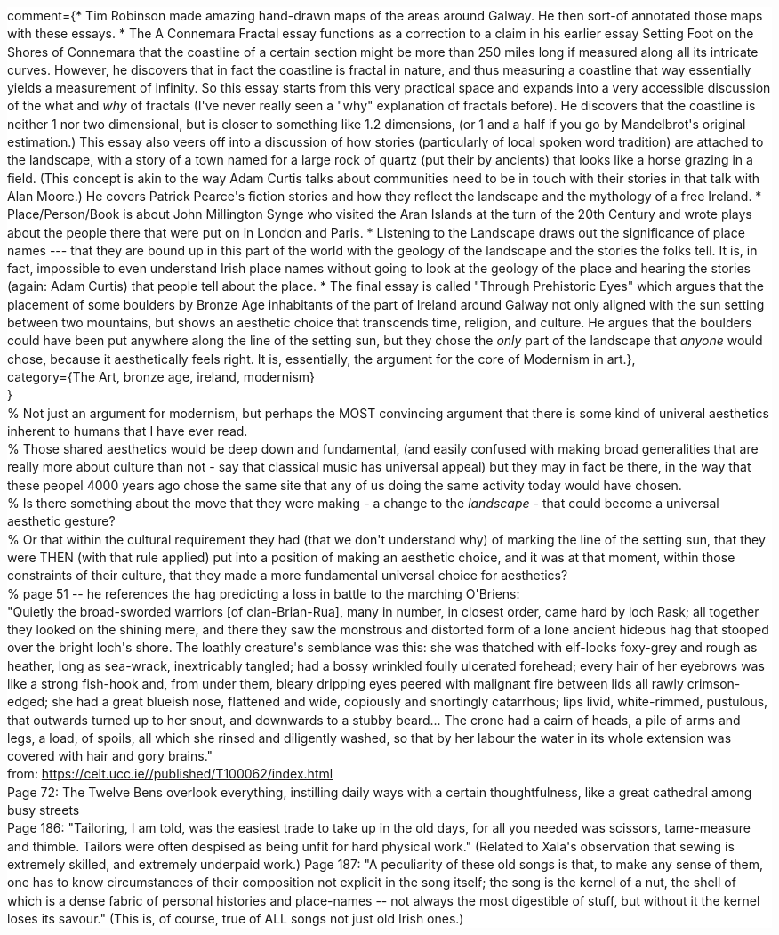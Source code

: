   comment={* Tim Robinson made amazing hand-drawn maps of the areas around Galway. He then sort-of annotated those maps with these essays. * The A Connemara Fractal essay functions as a correction to a claim in his earlier essay Setting Foot on the Shores of Connemara that the coastline of a certain section might be more than 250 miles long if measured along all its intricate curves. However, he discovers that in fact the coastline is fractal in nature, and thus measuring a coastline that way essentially yields a measurement of infinity. So this essay starts from this very practical space and expands into a very accessible discussion of the what and _why_ of fractals (I've never really seen a "why" explanation of fractals before). He discovers that the coastline is neither 1 nor two dimensional, but is closer to something like 1.2 dimensions, (or 1 and a half if you go by Mandelbrot's original estimation.) This essay also veers off into a discussion of how stories (particularly of local spoken word tradition) are attached to the landscape, with a story of a town named for a large rock of quartz (put their by ancients) that looks like a horse grazing in a field. (This concept is akin to the way Adam Curtis talks about communities need to be in touch with their stories in that talk with Alan Moore.) He covers Patrick Pearce's fiction stories and how they reflect the landscape and the mythology of a free Ireland. * Place/Person/Book is about John Millington Synge who visited the Aran Islands at the turn of the 20th Century and wrote plays about the people there that were put on in London and Paris. * Listening to the Landscape draws out the significance of place names --- that they are bound up in this part of the world with the geology of the landscape and the stories the folks tell. It is, in fact, impossible to even understand Irish place names without going to look at the geology of the place and hearing the stories (again: Adam Curtis) that people tell about the place. * The final essay is called "Through Prehistoric Eyes" which argues that the placement of some boulders by Bronze Age inhabitants of the part of Ireland around Galway not only aligned with the sun setting between two mountains, but shows an aesthetic choice that transcends time, religion, and culture. He argues that the boulders could have been put anywhere along the line of the setting sun, but they chose the _only_ part of the landscape that _anyone_ would chose, because it aesthetically feels right. It is, essentially, the argument for the core of Modernism in art.},  
  category={The Art, bronze age, ireland, modernism}  
}  
% Not just an argument for modernism, but perhaps the MOST convincing argument that there is some kind of univeral aesthetics inherent to humans that I have ever read.  
% Those shared aesthetics would be deep down and fundamental, (and easily confused with making broad generalities that are really more about culture than not - say that classical music has universal appeal) but they may in fact be there, in the way that these peopel 4000 years ago chose the same site that any of us doing the same activity today would have chosen.  
% Is there something about the move that they were making - a change to the _landscape_ - that could become a universal aesthetic gesture?  
% Or that within the cultural requirement they had (that we don't understand why) of marking the line of the setting sun, that they were THEN (with that rule applied) put into a position of making an aesthetic choice, and it was at that moment, within those constraints of their culture, that they made a more fundamental universal choice for aesthetics?  
% page 51 -- he references the hag predicting a loss in battle to the marching O'Briens:  
"Quietly the broad-sworded warriors [of clan-Brian-Rua], many in number, in closest order, came hard by loch Rask; all together they looked on the shining mere, and there they saw the monstrous and distorted form of a lone ancient hideous hag that stooped over the bright loch's shore. The loathly creature's semblance was this: she was thatched with elf-locks foxy-grey and rough as heather, long as sea-wrack, inextricably tangled; had a bossy wrinkled foully ulcerated forehead; every hair of her eyebrows was like a strong fish-hook and, from under them, bleary dripping eyes peered with malignant fire between lids all rawly crimson-edged; she had a great blueish nose, flattened and wide, copiously and snortingly catarrhous; lips livid, white-rimmed, pustulous, that outwards turned up to her snout, and downwards to a stubby beard...  The crone had a cairn of heads, a pile of arms and legs, a load, of spoils, all which she rinsed and diligently washed, so that by her labour the water in its whole extension was covered with hair and gory brains."  
from: https://celt.ucc.ie//published/T100062/index.html  
Page 72: The Twelve Bens overlook everything, instilling daily ways with a certain thoughtfulness, like a great cathedral among busy streets  
Page 186: "Tailoring, I am told, was the easiest trade to take up in the old days, for all you needed was scissors, tame-measure and thimble. Tailors were often despised as being unfit for hard physical work." (Related to Xala's observation that sewing is extremely skilled, and extremely underpaid work.)
Page 187: "A peculiarity of these old songs is that, to make any sense of them, one has to know circumstances of their composition not explicit in the song itself; the song is the kernel of a nut, the shell of which is a dense fabric of personal histories and place-names -- not always the most digestible of stuff, but without it the kernel loses its savour." (This is, of course, true of ALL songs not just old Irish ones.)
